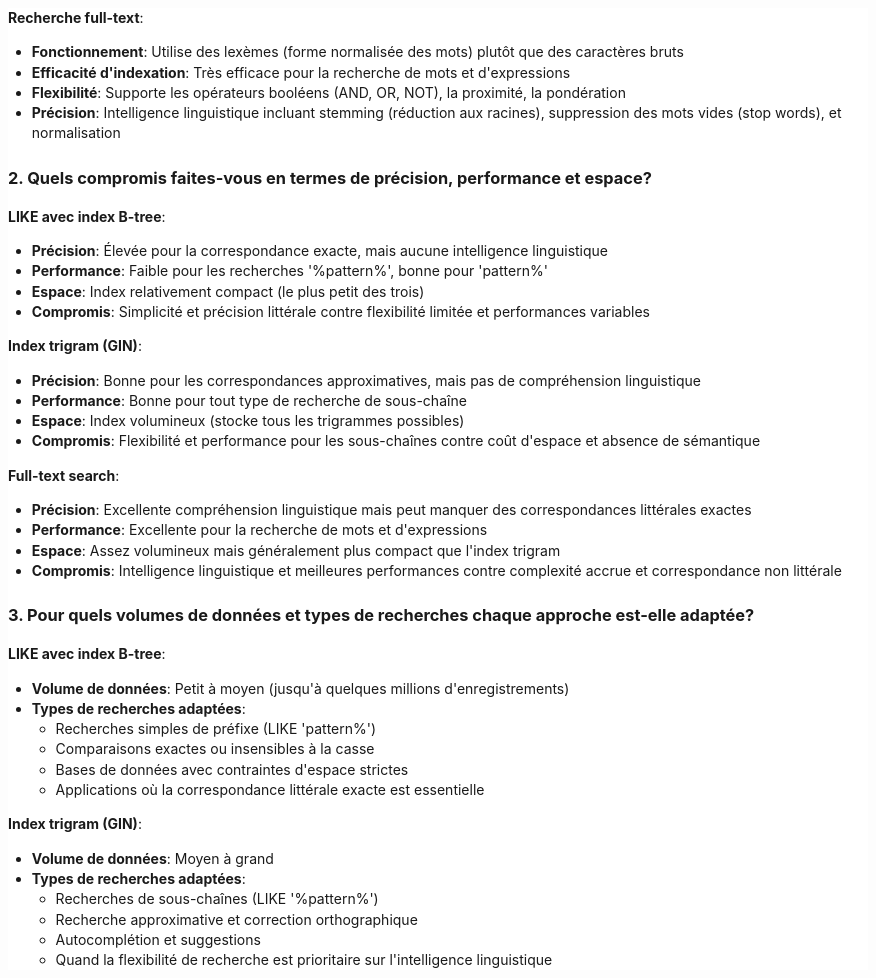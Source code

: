 **Recherche full-text**:
- **Fonctionnement**: Utilise des lexèmes (forme normalisée des mots) plutôt que des caractères bruts
- **Efficacité d'indexation**: Très efficace pour la recherche de mots et d'expressions
- **Flexibilité**: Supporte les opérateurs booléens (AND, OR, NOT), la proximité, la pondération
- **Précision**: Intelligence linguistique incluant stemming (réduction aux racines), suppression des mots vides (stop words), et normalisation

### 2. Quels compromis faites-vous en termes de précision, performance et espace?

**LIKE avec index B-tree**:
- **Précision**: Élevée pour la correspondance exacte, mais aucune intelligence linguistique
- **Performance**: Faible pour les recherches '%pattern%', bonne pour 'pattern%'
- **Espace**: Index relativement compact (le plus petit des trois)
- **Compromis**: Simplicité et précision littérale contre flexibilité limitée et performances variables

**Index trigram (GIN)**:
- **Précision**: Bonne pour les correspondances approximatives, mais pas de compréhension linguistique
- **Performance**: Bonne pour tout type de recherche de sous-chaîne
- **Espace**: Index volumineux (stocke tous les trigrammes possibles)
- **Compromis**: Flexibilité et performance pour les sous-chaînes contre coût d'espace et absence de sémantique

**Full-text search**:
- **Précision**: Excellente compréhension linguistique mais peut manquer des correspondances littérales exactes
- **Performance**: Excellente pour la recherche de mots et d'expressions
- **Espace**: Assez volumineux mais généralement plus compact que l'index trigram
- **Compromis**: Intelligence linguistique et meilleures performances contre complexité accrue et correspondance non littérale

### 3. Pour quels volumes de données et types de recherches chaque approche est-elle adaptée?

**LIKE avec index B-tree**:
- **Volume de données**: Petit à moyen (jusqu'à quelques millions d'enregistrements)
- **Types de recherches adaptées**:
  - Recherches simples de préfixe (LIKE 'pattern%')
  - Comparaisons exactes ou insensibles à la casse
  - Bases de données avec contraintes d'espace strictes
  - Applications où la correspondance littérale exacte est essentielle

**Index trigram (GIN)**:
- **Volume de données**: Moyen à grand
- **Types de recherches adaptées**:
  - Recherches de sous-chaînes (LIKE '%pattern%')
  - Recherche approximative et correction orthographique
  - Autocomplétion et suggestions
  - Quand la flexibilité de recherche est prioritaire sur l'intelligence linguistique
